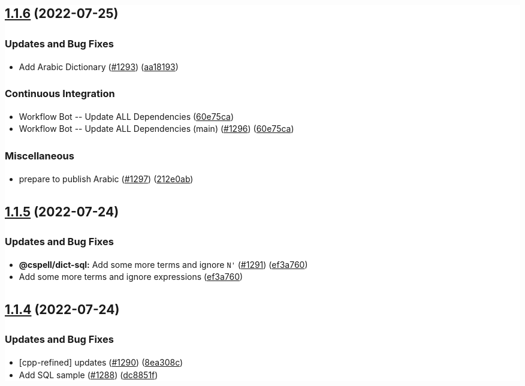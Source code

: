 ## [1.1.6](https://github.com/streetsidesoftware/cspell-dicts/compare/cspell-dicts@1.1.5...cspell-dicts@1.1.6) (2022-07-25)


### Updates and Bug Fixes

* Add Arabic Dictionary ([#1293](https://github.com/streetsidesoftware/cspell-dicts/issues/1293)) ([aa18193](https://github.com/streetsidesoftware/cspell-dicts/commit/aa181931e3f511dcf19c532d05ef48293a25302b))


### Continuous Integration

* Workflow Bot -- Update ALL Dependencies ([60e75ca](https://github.com/streetsidesoftware/cspell-dicts/commit/60e75ca3333418aadcf1c902dfe088313872c950))
* Workflow Bot -- Update ALL Dependencies (main) ([#1296](https://github.com/streetsidesoftware/cspell-dicts/issues/1296)) ([60e75ca](https://github.com/streetsidesoftware/cspell-dicts/commit/60e75ca3333418aadcf1c902dfe088313872c950))


### Miscellaneous

* prepare to publish Arabic ([#1297](https://github.com/streetsidesoftware/cspell-dicts/issues/1297)) ([212e0ab](https://github.com/streetsidesoftware/cspell-dicts/commit/212e0aba5f3d92987763eea6c4ed30931754f263))

## [1.1.5](https://github.com/streetsidesoftware/cspell-dicts/compare/cspell-dicts@1.1.4...cspell-dicts@1.1.5) (2022-07-24)


### Updates and Bug Fixes

* **@cspell/dict-sql:** Add some more terms and ignore `N'` ([#1291](https://github.com/streetsidesoftware/cspell-dicts/issues/1291)) ([ef3a760](https://github.com/streetsidesoftware/cspell-dicts/commit/ef3a76007ebea86f970d6e77796f55a2d3c57524))
* Add some more terms and ignore expressions ([ef3a760](https://github.com/streetsidesoftware/cspell-dicts/commit/ef3a76007ebea86f970d6e77796f55a2d3c57524))

## [1.1.4](https://github.com/streetsidesoftware/cspell-dicts/compare/cspell-dicts@1.1.3...cspell-dicts@1.1.4) (2022-07-24)


### Updates and Bug Fixes

* [cpp-refined] updates ([#1290](https://github.com/streetsidesoftware/cspell-dicts/issues/1290)) ([8ea308c](https://github.com/streetsidesoftware/cspell-dicts/commit/8ea308ca73e883ea518cb3624a53955ccb96db3a))
* Add SQL sample ([#1288](https://github.com/streetsidesoftware/cspell-dicts/issues/1288)) ([dc8851f](https://github.com/streetsidesoftware/cspell-dicts/commit/dc8851fc9c91b873d9fbede88db92bed221d2c42))
